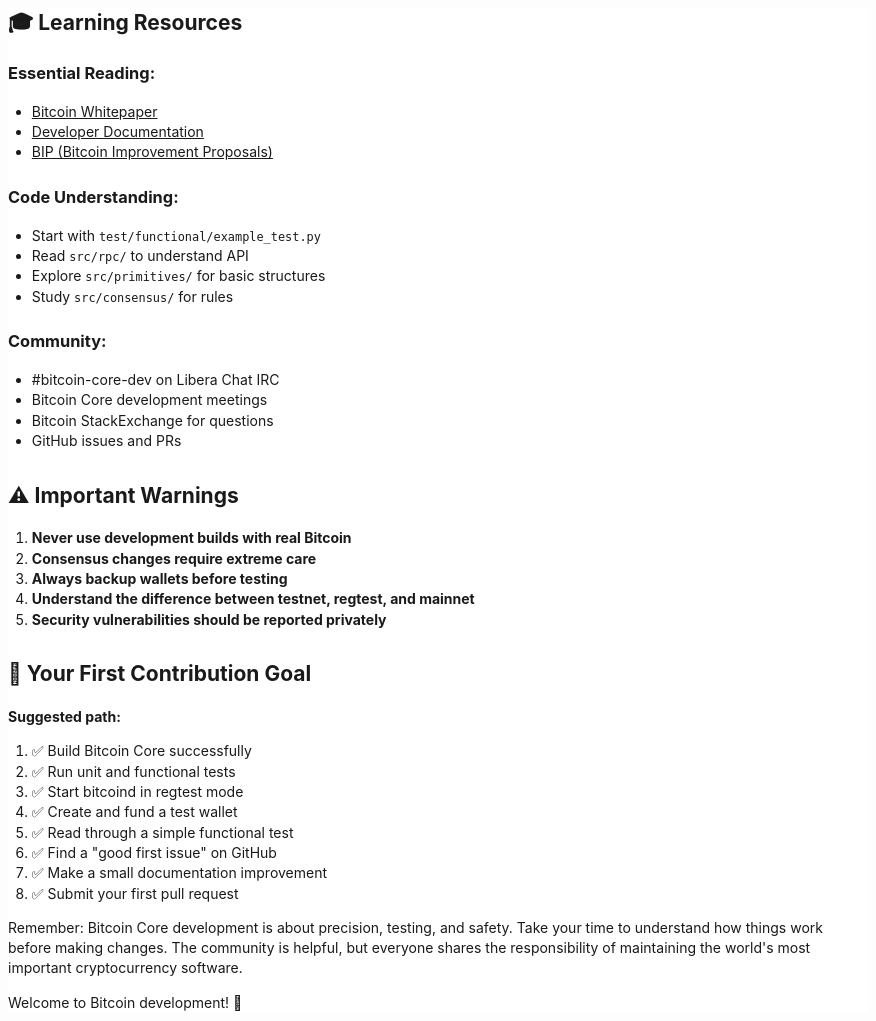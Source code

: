 ## 🎓 Learning Resources

### **Essential Reading:**
- [Bitcoin Whitepaper](https://bitcoin.org/bitcoin.pdf)
- [Developer Documentation](https://bitcoincore.org/en/doc/)
- [BIP (Bitcoin Improvement Proposals)](https://github.com/bitcoin/bips)

### **Code Understanding:**
- Start with `test/functional/example_test.py`
- Read `src/rpc/` to understand API
- Explore `src/primitives/` for basic structures
- Study `src/consensus/` for rules

### **Community:**
- #bitcoin-core-dev on Libera Chat IRC
- Bitcoin Core development meetings
- Bitcoin StackExchange for questions
- GitHub issues and PRs

## ⚠️ Important Warnings

1. **Never use development builds with real Bitcoin**
2. **Consensus changes require extreme care**
3. **Always backup wallets before testing**
4. **Understand the difference between testnet, regtest, and mainnet**
5. **Security vulnerabilities should be reported privately**

## 🎯 Your First Contribution Goal

**Suggested path:**
1. ✅ Build Bitcoin Core successfully
2. ✅ Run unit and functional tests
3. ✅ Start bitcoind in regtest mode
4. ✅ Create and fund a test wallet
5. ✅ Read through a simple functional test
6. ✅ Find a "good first issue" on GitHub
7. ✅ Make a small documentation improvement
8. ✅ Submit your first pull request

Remember: Bitcoin Core development is about precision, testing, and safety. Take your time to understand how things work before making changes. The community is helpful, but everyone shares the responsibility of maintaining the world's most important cryptocurrency software.

Welcome to Bitcoin development! 🚀 